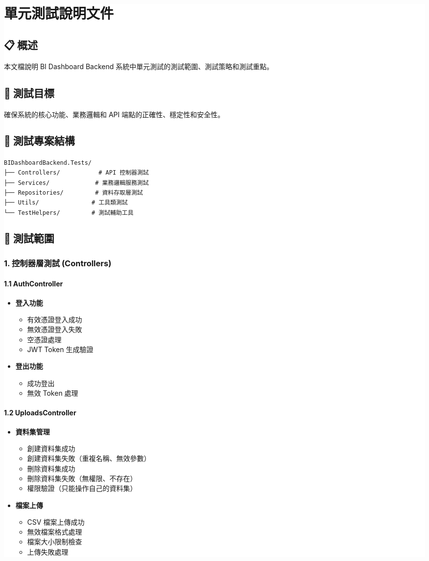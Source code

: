 # 單元測試說明文件

## 📋 概述

本文檔說明 BI Dashboard Backend 系統中單元測試的測試範圍、測試策略和測試重點。

## 🎯 測試目標

確保系統的核心功能、業務邏輯和 API 端點的正確性、穩定性和安全性。

## 📁 測試專案結構

```
BIDashboardBackend.Tests/
├── Controllers/           # API 控制器測試
├── Services/             # 業務邏輯服務測試
├── Repositories/         # 資料存取層測試
├── Utils/               # 工具類測試
└── TestHelpers/         # 測試輔助工具
```

## 🧪 測試範圍

### 1. 控制器層測試 (Controllers)

#### 1.1 AuthController
- **登入功能**
  - 有效憑證登入成功
  - 無效憑證登入失敗
  - 空憑證處理
  - JWT Token 生成驗證

- **登出功能**
  - 成功登出
  - 無效 Token 處理

#### 1.2 UploadsController
- **資料集管理**
  - 創建資料集成功
  - 創建資料集失敗（重複名稱、無效參數）
  - 刪除資料集成功
  - 刪除資料集失敗（無權限、不存在）
  - 權限驗證（只能操作自己的資料集）

- **檔案上傳**
  - CSV 檔案上傳成功
  - 無效檔案格式處理
  - 檔案大小限制檢查
  - 上傳失敗處理
